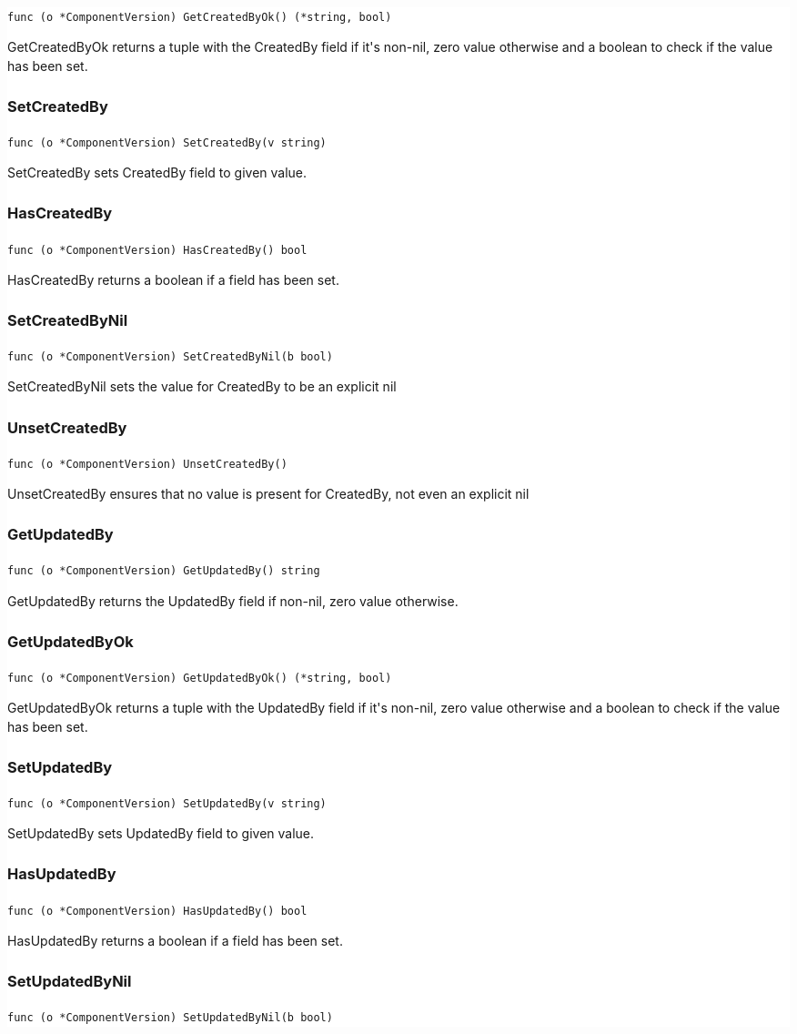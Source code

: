 `func (o *ComponentVersion) GetCreatedByOk() (*string, bool)`

GetCreatedByOk returns a tuple with the CreatedBy field if it's non-nil, zero value otherwise
and a boolean to check if the value has been set.

### SetCreatedBy

`func (o *ComponentVersion) SetCreatedBy(v string)`

SetCreatedBy sets CreatedBy field to given value.

### HasCreatedBy

`func (o *ComponentVersion) HasCreatedBy() bool`

HasCreatedBy returns a boolean if a field has been set.

### SetCreatedByNil

`func (o *ComponentVersion) SetCreatedByNil(b bool)`

 SetCreatedByNil sets the value for CreatedBy to be an explicit nil

### UnsetCreatedBy
`func (o *ComponentVersion) UnsetCreatedBy()`

UnsetCreatedBy ensures that no value is present for CreatedBy, not even an explicit nil
### GetUpdatedBy

`func (o *ComponentVersion) GetUpdatedBy() string`

GetUpdatedBy returns the UpdatedBy field if non-nil, zero value otherwise.

### GetUpdatedByOk

`func (o *ComponentVersion) GetUpdatedByOk() (*string, bool)`

GetUpdatedByOk returns a tuple with the UpdatedBy field if it's non-nil, zero value otherwise
and a boolean to check if the value has been set.

### SetUpdatedBy

`func (o *ComponentVersion) SetUpdatedBy(v string)`

SetUpdatedBy sets UpdatedBy field to given value.

### HasUpdatedBy

`func (o *ComponentVersion) HasUpdatedBy() bool`

HasUpdatedBy returns a boolean if a field has been set.

### SetUpdatedByNil

`func (o *ComponentVersion) SetUpdatedByNil(b bool)`
